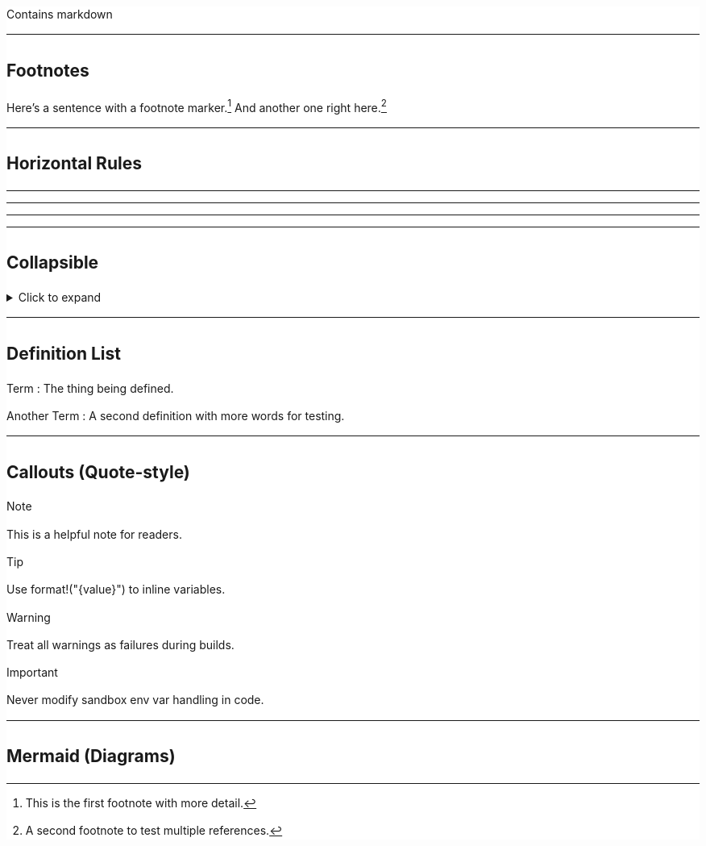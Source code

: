 Contains markdown

---

## Footnotes

Here’s a sentence with a footnote marker.[^1] And another one right here.[^ref]

[^1]: This is the first footnote with more detail.
[^ref]: A second footnote to test multiple references.

---

## Horizontal Rules

---
***
___

---

## Collapsible

<details><summary>Click to expand</summary></details>

---

## Definition List

Term
: The thing being defined.

Another Term
: A second definition with more words for testing.

---

## Callouts (Quote-style)

> [!NOTE]
> This is a helpful note for readers.

> [!TIP]
> Use format!("{value}") to inline variables.

> [!WARNING]
> Treat all warnings as failures during builds.

> [!IMPORTANT]
> Never modify sandbox env var handling in code.

---

## Mermaid (Diagrams)


[codex]: https://github.com/aspradhan/codex
[cm]: https://commonmark.org